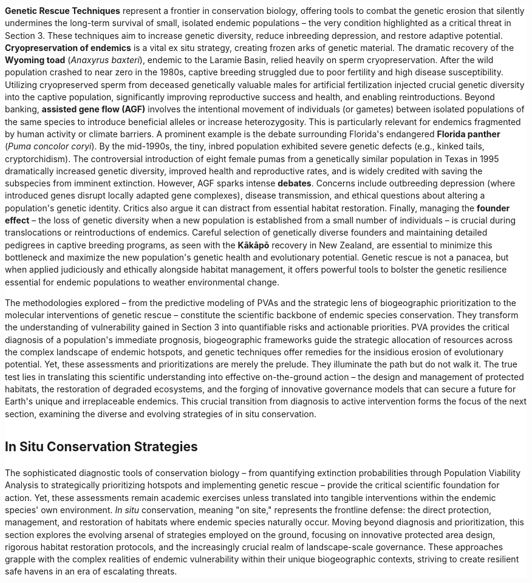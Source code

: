 **Genetic Rescue Techniques** represent a frontier in conservation biology, offering tools to combat the genetic erosion that silently undermines the long-term survival of small, isolated endemic populations – the very condition highlighted as a critical threat in Section 3. These techniques aim to increase genetic diversity, reduce inbreeding depression, and restore adaptive potential. **Cryopreservation of endemics** is a vital ex situ strategy, creating frozen arks of genetic material. The dramatic recovery of the **Wyoming toad** (*Anaxyrus baxteri*), endemic to the Laramie Basin, relied heavily on sperm cryopreservation. After the wild population crashed to near zero in the 1980s, captive breeding struggled due to poor fertility and high disease susceptibility. Utilizing cryopreserved sperm from deceased genetically valuable males for artificial fertilization injected crucial genetic diversity into the captive population, significantly improving reproductive success and health, and enabling reintroductions. Beyond banking, **assisted gene flow (AGF)** involves the intentional movement of individuals (or gametes) between isolated populations of the same species to introduce beneficial alleles or increase heterozygosity. This is particularly relevant for endemics fragmented by human activity or climate barriers. A prominent example is the debate surrounding Florida's endangered **Florida panther** (*Puma concolor coryi*). By the mid-1990s, the tiny, inbred population exhibited severe genetic defects (e.g., kinked tails, cryptorchidism). The controversial introduction of eight female pumas from a genetically similar population in Texas in 1995 dramatically increased genetic diversity, improved health and reproductive rates, and is widely credited with saving the subspecies from imminent extinction. However, AGF sparks intense **debates**. Concerns include outbreeding depression (where introduced genes disrupt locally adapted gene complexes), disease transmission, and ethical questions about altering a population's genetic identity. Critics also argue it can distract from essential habitat restoration. Finally, managing the **founder effect** – the loss of genetic diversity when a new population is established from a small number of individuals – is crucial during translocations or reintroductions of endemics. Careful selection of genetically diverse founders and maintaining detailed pedigrees in captive breeding programs, as seen with the **Kākāpō** recovery in New Zealand, are essential to minimize this bottleneck and maximize the new population's genetic health and evolutionary potential. Genetic rescue is not a panacea, but when applied judiciously and ethically alongside habitat management, it offers powerful tools to bolster the genetic resilience essential for endemic populations to weather environmental change.

The methodologies explored – from the predictive modeling of PVAs and the strategic lens of biogeographic prioritization to the molecular interventions of genetic rescue – constitute the scientific backbone of endemic species conservation. They transform the understanding of vulnerability gained in Section 3 into quantifiable risks and actionable priorities. PVA provides the critical diagnosis of a population's immediate prognosis, biogeographic frameworks guide the strategic allocation of resources across the complex landscape of endemic hotspots, and genetic techniques offer remedies for the insidious erosion of evolutionary potential. Yet, these assessments and prioritizations are merely the prelude. They illuminate the path but do not walk it. The true test lies in translating this scientific understanding into effective on-the-ground action – the design and management of protected habitats, the restoration of degraded ecosystems, and the forging of innovative governance models that can secure a future for Earth's unique and irreplaceable endemics. This crucial transition from diagnosis to active intervention forms the focus of the next section, examining the diverse and evolving strategies of in situ conservation.

## In Situ Conservation Strategies

The sophisticated diagnostic tools of conservation biology – from quantifying extinction probabilities through Population Viability Analysis to strategically prioritizing hotspots and implementing genetic rescue – provide the critical scientific foundation for action. Yet, these assessments remain academic exercises unless translated into tangible interventions within the endemic species' own environment. *In situ* conservation, meaning "on site," represents the frontline defense: the direct protection, management, and restoration of habitats where endemic species naturally occur. Moving beyond diagnosis and prioritization, this section explores the evolving arsenal of strategies employed on the ground, focusing on innovative protected area design, rigorous habitat restoration protocols, and the increasingly crucial realm of landscape-scale governance. These approaches grapple with the complex realities of endemic vulnerability within their unique biogeographic contexts, striving to create resilient safe havens in an era of escalating threats.
